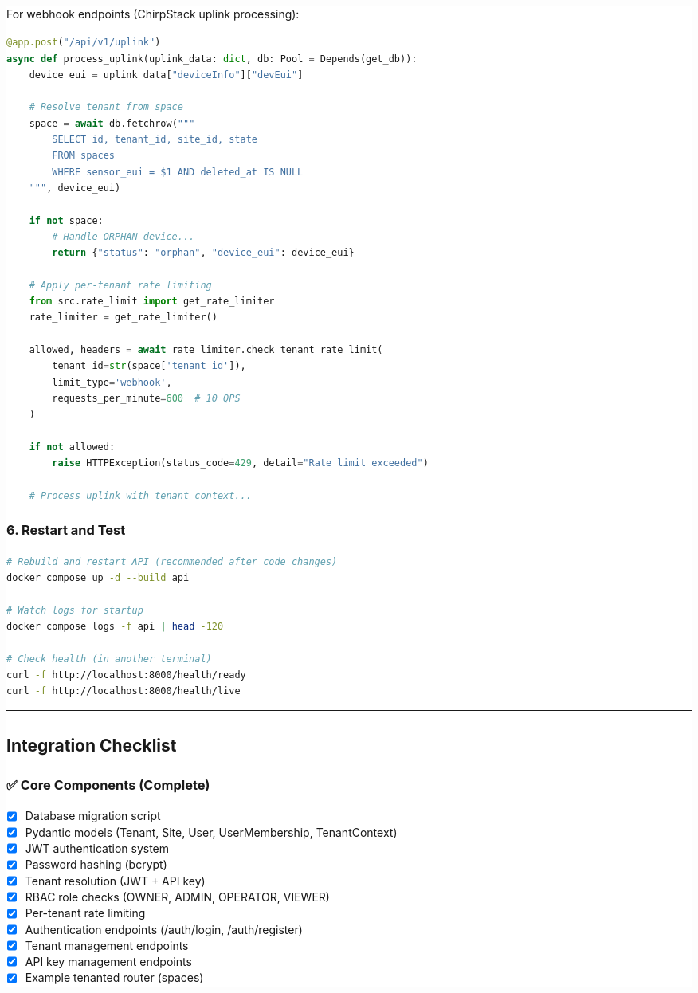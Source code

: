 For webhook endpoints (ChirpStack uplink processing):

```python
@app.post("/api/v1/uplink")
async def process_uplink(uplink_data: dict, db: Pool = Depends(get_db)):
    device_eui = uplink_data["deviceInfo"]["devEui"]

    # Resolve tenant from space
    space = await db.fetchrow("""
        SELECT id, tenant_id, site_id, state
        FROM spaces
        WHERE sensor_eui = $1 AND deleted_at IS NULL
    """, device_eui)

    if not space:
        # Handle ORPHAN device...
        return {"status": "orphan", "device_eui": device_eui}

    # Apply per-tenant rate limiting
    from src.rate_limit import get_rate_limiter
    rate_limiter = get_rate_limiter()

    allowed, headers = await rate_limiter.check_tenant_rate_limit(
        tenant_id=str(space['tenant_id']),
        limit_type='webhook',
        requests_per_minute=600  # 10 QPS
    )

    if not allowed:
        raise HTTPException(status_code=429, detail="Rate limit exceeded")

    # Process uplink with tenant context...
```

### 6. Restart and Test

```bash
# Rebuild and restart API (recommended after code changes)
docker compose up -d --build api

# Watch logs for startup
docker compose logs -f api | head -120

# Check health (in another terminal)
curl -f http://localhost:8000/health/ready
curl -f http://localhost:8000/health/live
```

---

## Integration Checklist

### ✅ Core Components (Complete)
- [x] Database migration script
- [x] Pydantic models (Tenant, Site, User, UserMembership, TenantContext)
- [x] JWT authentication system
- [x] Password hashing (bcrypt)
- [x] Tenant resolution (JWT + API key)
- [x] RBAC role checks (OWNER, ADMIN, OPERATOR, VIEWER)
- [x] Per-tenant rate limiting
- [x] Authentication endpoints (/auth/login, /auth/register)
- [x] Tenant management endpoints
- [x] API key management endpoints
- [x] Example tenanted router (spaces)

